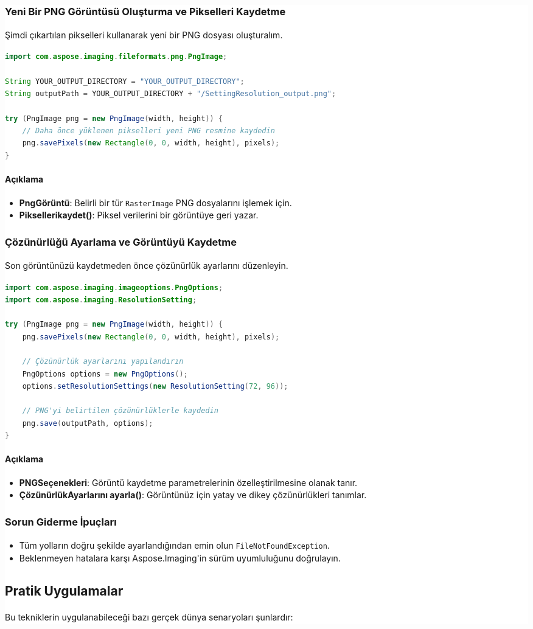 ### Yeni Bir PNG Görüntüsü Oluşturma ve Pikselleri Kaydetme

Şimdi çıkartılan pikselleri kullanarak yeni bir PNG dosyası oluşturalım.

```java
import com.aspose.imaging.fileformats.png.PngImage;

String YOUR_OUTPUT_DIRECTORY = "YOUR_OUTPUT_DIRECTORY";
String outputPath = YOUR_OUTPUT_DIRECTORY + "/SettingResolution_output.png";

try (PngImage png = new PngImage(width, height)) {
    // Daha önce yüklenen pikselleri yeni PNG resmine kaydedin
    png.savePixels(new Rectangle(0, 0, width, height), pixels);
}
```

#### Açıklama
- **PngGörüntü**: Belirli bir tür `RasterImage` PNG dosyalarını işlemek için.
- **Piksellerikaydet()**: Piksel verilerini bir görüntüye geri yazar.

### Çözünürlüğü Ayarlama ve Görüntüyü Kaydetme

Son görüntünüzü kaydetmeden önce çözünürlük ayarlarını düzenleyin.

```java
import com.aspose.imaging.imageoptions.PngOptions;
import com.aspose.imaging.ResolutionSetting;

try (PngImage png = new PngImage(width, height)) {
    png.savePixels(new Rectangle(0, 0, width, height), pixels);
    
    // Çözünürlük ayarlarını yapılandırın
    PngOptions options = new PngOptions();
    options.setResolutionSettings(new ResolutionSetting(72, 96));
    
    // PNG'yi belirtilen çözünürlüklerle kaydedin
    png.save(outputPath, options);
}
```

#### Açıklama
- **PNGSeçenekleri**: Görüntü kaydetme parametrelerinin özelleştirilmesine olanak tanır.
- **ÇözünürlükAyarlarını ayarla()**: Görüntünüz için yatay ve dikey çözünürlükleri tanımlar.

### Sorun Giderme İpuçları

- Tüm yolların doğru şekilde ayarlandığından emin olun `FileNotFoundException`.
- Beklenmeyen hatalara karşı Aspose.Imaging'in sürüm uyumluluğunu doğrulayın.

## Pratik Uygulamalar

Bu tekniklerin uygulanabileceği bazı gerçek dünya senaryoları şunlardır:
